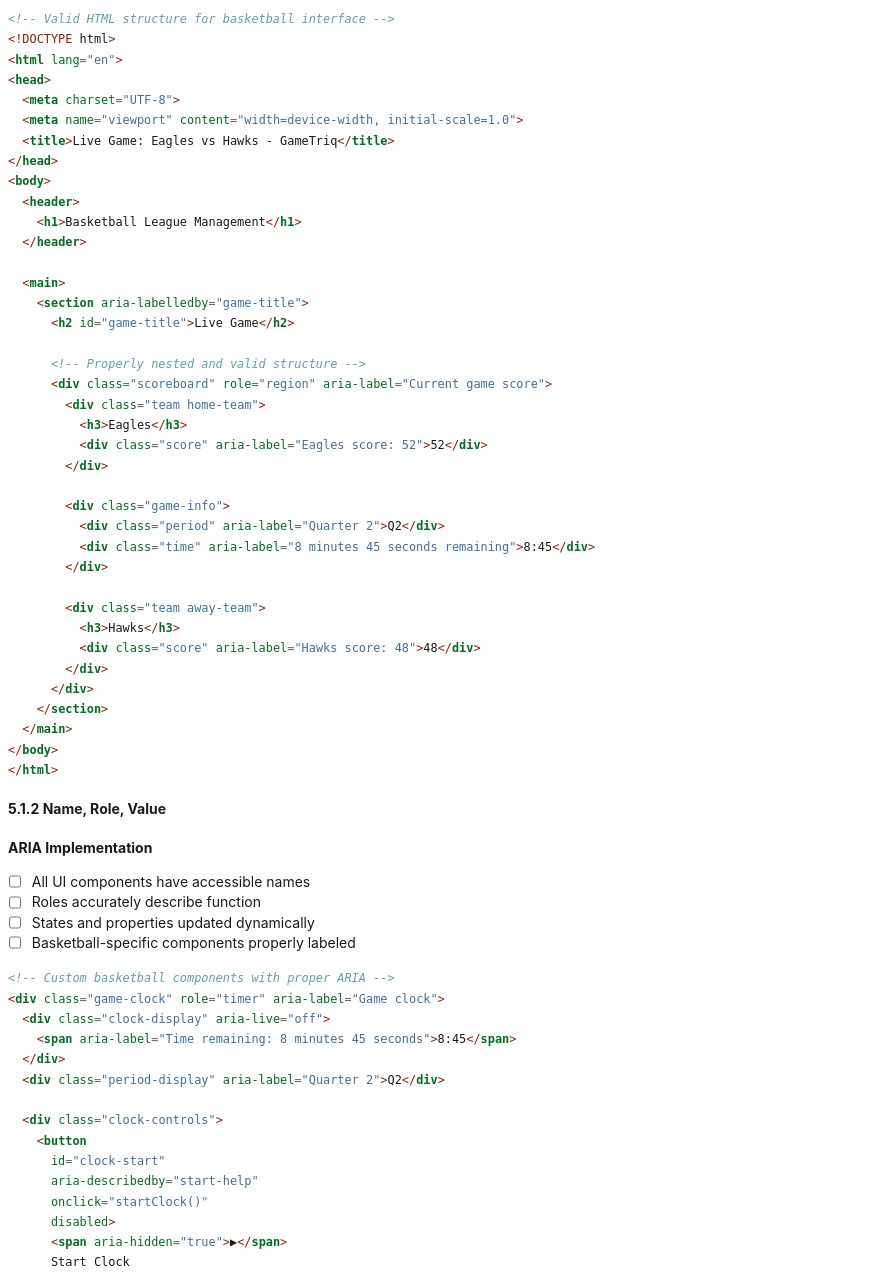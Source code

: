 ```html
<!-- Valid HTML structure for basketball interface -->
<!DOCTYPE html>
<html lang="en">
<head>
  <meta charset="UTF-8">
  <meta name="viewport" content="width=device-width, initial-scale=1.0">
  <title>Live Game: Eagles vs Hawks - GameTriq</title>
</head>
<body>
  <header>
    <h1>Basketball League Management</h1>
  </header>
  
  <main>
    <section aria-labelledby="game-title">
      <h2 id="game-title">Live Game</h2>
      
      <!-- Properly nested and valid structure -->
      <div class="scoreboard" role="region" aria-label="Current game score">
        <div class="team home-team">
          <h3>Eagles</h3>
          <div class="score" aria-label="Eagles score: 52">52</div>
        </div>
        
        <div class="game-info">
          <div class="period" aria-label="Quarter 2">Q2</div>
          <div class="time" aria-label="8 minutes 45 seconds remaining">8:45</div>
        </div>
        
        <div class="team away-team">
          <h3>Hawks</h3>
          <div class="score" aria-label="Hawks score: 48">48</div>
        </div>
      </div>
    </section>
  </main>
</body>
</html>
```

#### 5.1.2 Name, Role, Value

**ARIA Implementation**
- [ ] All UI components have accessible names
- [ ] Roles accurately describe function
- [ ] States and properties updated dynamically
- [ ] Basketball-specific components properly labeled

```html
<!-- Custom basketball components with proper ARIA -->
<div class="game-clock" role="timer" aria-label="Game clock">
  <div class="clock-display" aria-live="off">
    <span aria-label="Time remaining: 8 minutes 45 seconds">8:45</span>
  </div>
  <div class="period-display" aria-label="Quarter 2">Q2</div>
  
  <div class="clock-controls">
    <button 
      id="clock-start"
      aria-describedby="start-help"
      onclick="startClock()"
      disabled>
      <span aria-hidden="true">▶️</span>
      Start Clock
```
